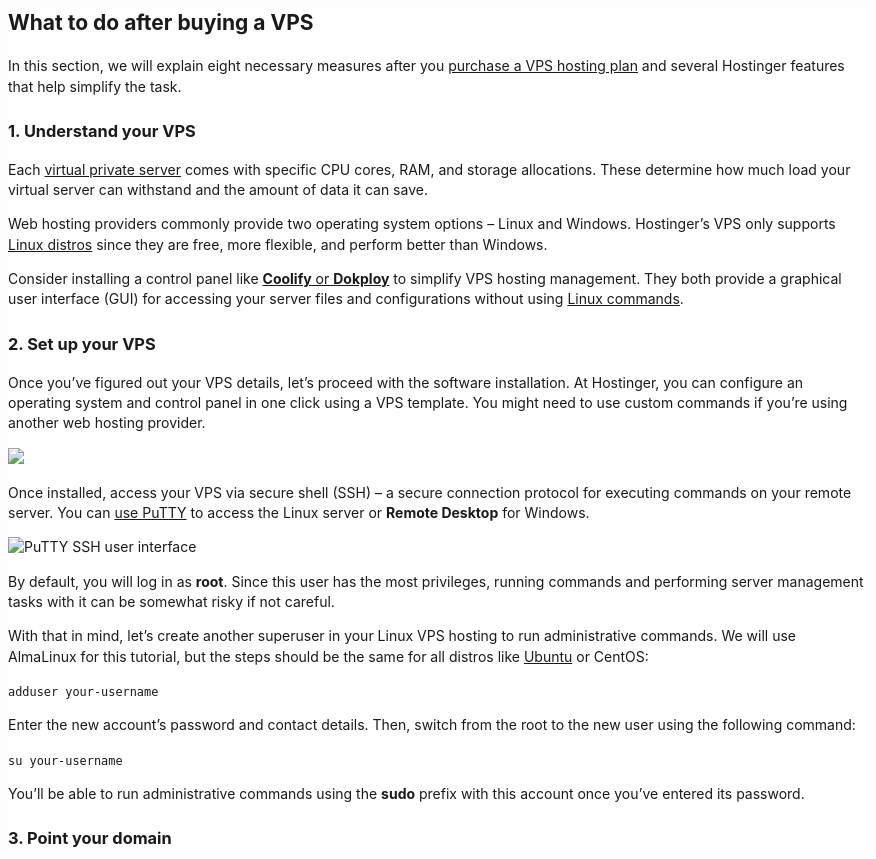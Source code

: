 ## What to do after buying a VPS

In this section, we will explain eight necessary measures after you [purchase a VPS hosting plan](https://www.hostinger.com/vps-hosting) and several Hostinger features that help simplify the task.

### 1\. Understand your VPS

Each [virtual private server](https://www.hostinger.com/tutorials/what-is-vps-hosting) comes with specific CPU cores, RAM, and storage allocations. These determine how much load your virtual server can withstand and the amount of data it can save.

Web hosting providers commonly provide two operating system options – Linux and Windows. Hostinger’s VPS only supports [Linux distros](https://www.hostinger.com/tutorials/best-linux-distro) since they are free, more flexible, and perform better than Windows.

Consider installing a control panel like [**Coolify** or **Dokploy**](https://www.hostinger.com/tutorials/coolify-vs-dokploy) to simplify VPS hosting management. They both provide a graphical user interface (GUI) for accessing your server files and configurations without using [Linux commands](https://www.hostinger.com/tutorials/linux-commands).

### 2\. Set up your VPS

Once you’ve figured out your VPS details, let’s proceed with the software installation. At Hostinger, you can configure an operating system and control panel in one click using a VPS template. You might need to use custom commands if you’re using another web hosting provider.

![](https://www.hostinger.com/tutorials/wp-content/uploads/sites/2/2023/02/VPS-hosting-banner-1024x300.webp)

Once installed, access your VPS via secure shell (SSH) – a secure connection protocol for executing commands on your remote server. You can [use PuTTY](https://www.hostinger.com/tutorials/how-to-use-putty-ssh) to access the Linux server or **Remote Desktop** for Windows.

![PuTTY SSH user interface](https://www.hostinger.com/tutorials/wp-content/uploads/sites/2/2024/04/putty-ssh-user-interface.webp)

By default, you will log in as **root**. Since this user has the most privileges, running commands and performing server management tasks with it can be somewhat risky if not careful.

With that in mind, let’s create another superuser in your Linux VPS hosting to run administrative commands. We will use AlmaLinux for this tutorial, but the steps should be the same for all distros like [Ubuntu](https://www.hostinger.com/tutorials/what-is-ubuntu) or CentOS:

```
adduser your-username
```

Enter the new account’s password and contact details. Then, switch from the root to the new user using the following command:

```
su your-username
```

You’ll be able to run administrative commands using the **sudo** prefix with this account once you’ve entered its password.

### 3\. Point your domain

